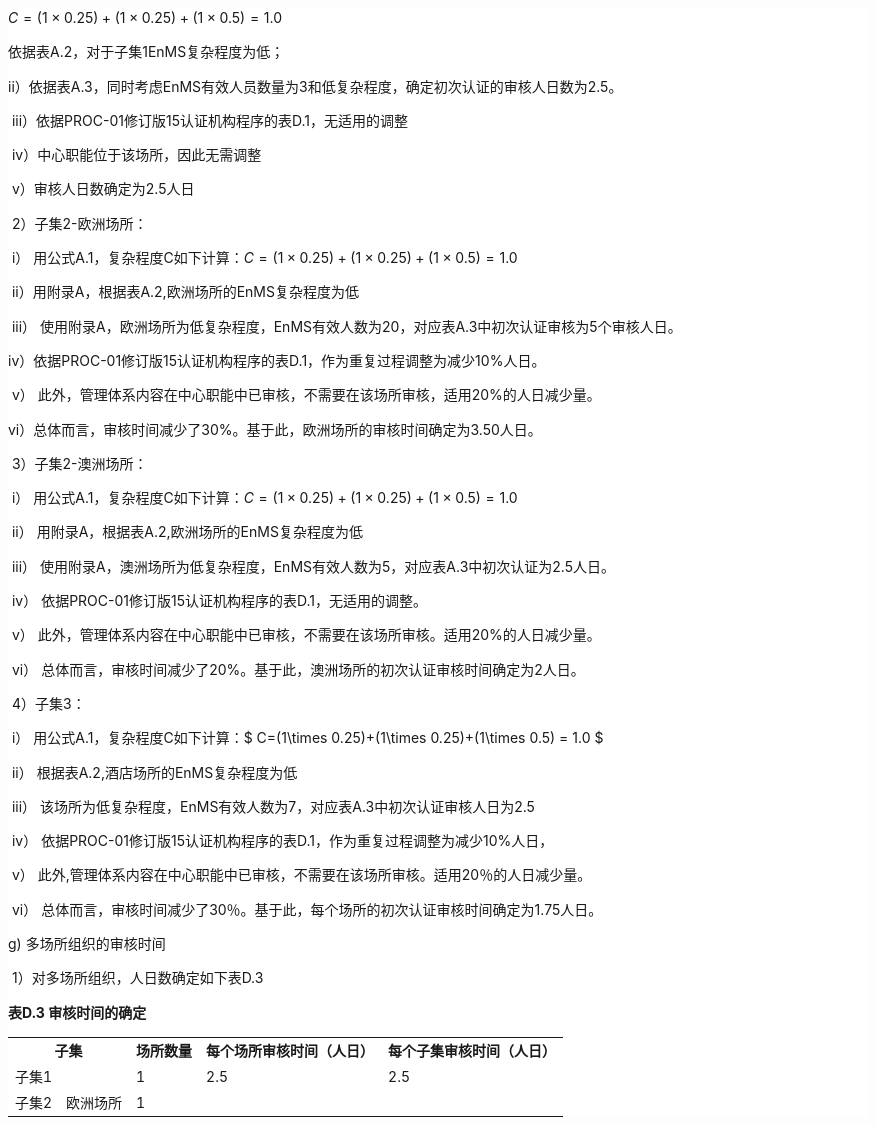 $C=(1\times 0.25)+(1\times 0.25)+(1\times 0.5) = 1.0$

依据表A.2，对于子集1EnMS复杂程度为低；

​ ii）依据表A.3，同时考虑EnMS有效人员数量为3和低复杂程度，确定初次认证的审核人日数为2.5。

​ iii）依据PROC-01修订版15认证机构程序的表D.1，无适用的调整

​ iv）中心职能位于该场所，因此无需调整

​ v）审核人日数确定为2.5人日

​ 2）子集2-欧洲场所：

​ i） 用公式A.1，复杂程度C如下计算：$C=(1\times 0.25)+(1\times 0.25)+(1\times 0.5) = 1.0$

​ ii）用附录A，根据表A.2,欧洲场所的EnMS复杂程度为低

​ iii） 使用附录A，欧洲场所为低复杂程度，EnMS有效人数为20，对应表A.3中初次认证审核为5个审核人日。

​ iv）依据PROC-01修订版15认证机构程序的表D.1，作为重复过程调整为减少10%人日。

​ v） 此外，管理体系内容在中心职能中已审核，不需要在该场所审核，适用20%的人日减少量。

​ vi）总体而言，审核时间减少了30%。基于此，欧洲场所的审核时间确定为3.50人日。

​ 3）子集2-澳洲场所：

​ i） 用公式A.1，复杂程度C如下计算：$C=(1\times 0.25)+(1\times 0.25)+(1\times 0.5) = 1.0$

​ ii） 用附录A，根据表A.2,欧洲场所的EnMS复杂程度为低

​ iii） 使用附录A，澳洲场所为低复杂程度，EnMS有效人数为5，对应表A.3中初次认证为2.5人日。

​ iv） 依据PROC-01修订版15认证机构程序的表D.1，无适用的调整。

​ v） 此外，管理体系内容在中心职能中已审核，不需要在该场所审核。适用20%的人日减少量。

​ vi） 总体而言，审核时间减少了20%。基于此，澳洲场所的初次认证审核时间确定为2人日。

​ 4）子集3：

​ i） 用公式A.1，复杂程度C如下计算：$ C=(1\times 0.25)+(1\times 0.25)+(1\times 0.5) = 1.0 $

​ ii） 根据表A.2,酒店场所的EnMS复杂程度为低

​ iii） 该场所为低复杂程度，EnMS有效人数为7，对应表A.3中初次认证审核人日为2.5

​ iv） 依据PROC-01修订版15认证机构程序的表D.1，作为重复过程调整为减少10%人日，

​ v） 此外,管理体系内容在中心职能中已审核，不需要在该场所审核。适用20％的人日减少量。

​ vi） 总体而言，审核时间减少了30％。基于此，每个场所的初次认证审核时间确定为1.75人日。

g) 多场所组织的审核时间

​ 1）对多场所组织，人日数确定如下表D.3

**表D.3 审核时间的确定**

<table>
    <tr>
       <th colspan="2">子集</th>
       <th>场所数量</th> 
       <th>每个场所审核时间（人日）</th> 
       <th>每个子集审核时间（人日）</th> 
    </tr>
    <tr>
        <td colspan="2">子集1</td>
        <td>1</td>
        <td>2.5</td>
        <td>2.5</td>
    </tr>
    <tr>
        <td rowspan="2">子集2</td>
        <td>欧洲场所</td>
        <td>1</td>